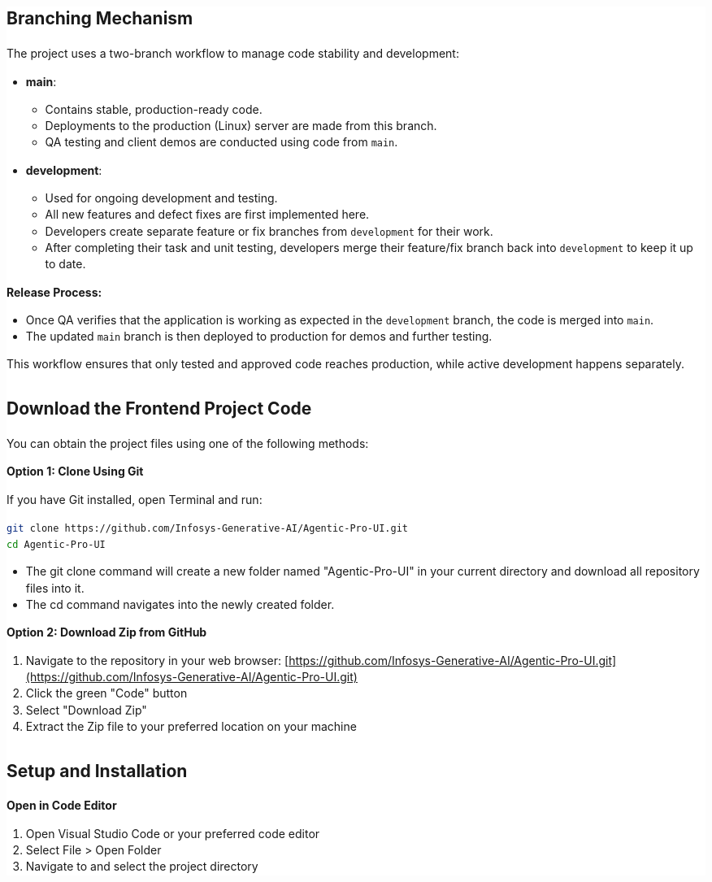## Branching Mechanism

The project uses a two-branch workflow to manage code stability and development:

- **main**:  
    - Contains stable, production-ready code.
    - Deployments to the production (Linux) server are made from this branch.
    - QA testing and client demos are conducted using code from `main`.

- **development**:  
    - Used for ongoing development and testing.
    - All new features and defect fixes are first implemented here.
    - Developers create separate feature or fix branches from `development` for their work.
    - After completing their task and unit testing, developers merge their feature/fix branch back into `development` to keep it up to date.

**Release Process:**
- Once QA verifies that the application is working as expected in the `development` branch, the code is merged into `main`.
- The updated `main` branch is then deployed to production for demos and further testing.

This workflow ensures that only tested and approved code reaches production, while active development happens separately.

## Download the Frontend Project Code

You can obtain the project files using one of the following methods:

**Option 1: Clone Using Git**

If you have Git installed, open Terminal and run:

```bash
git clone https://github.com/Infosys-Generative-AI/Agentic-Pro-UI.git
cd Agentic-Pro-UI
```

- The git clone command will create a new folder named "Agentic-Pro-UI" in your current directory and download all repository files into it.
- The cd command navigates into the newly created folder.

**Option 2: Download Zip from GitHub**

1. Navigate to the repository in your web browser: [https://github.com/Infosys-Generative-AI/Agentic-Pro-UI.git](https://github.com/Infosys-Generative-AI/Agentic-Pro-UI.git)
2. Click the green "Code" button
3. Select "Download Zip"
4. Extract the Zip file to your preferred location on your machine



## Setup and Installation

**Open in Code Editor**

1. Open Visual Studio Code or your preferred code editor
2. Select File > Open Folder
3. Navigate to and select the project directory
